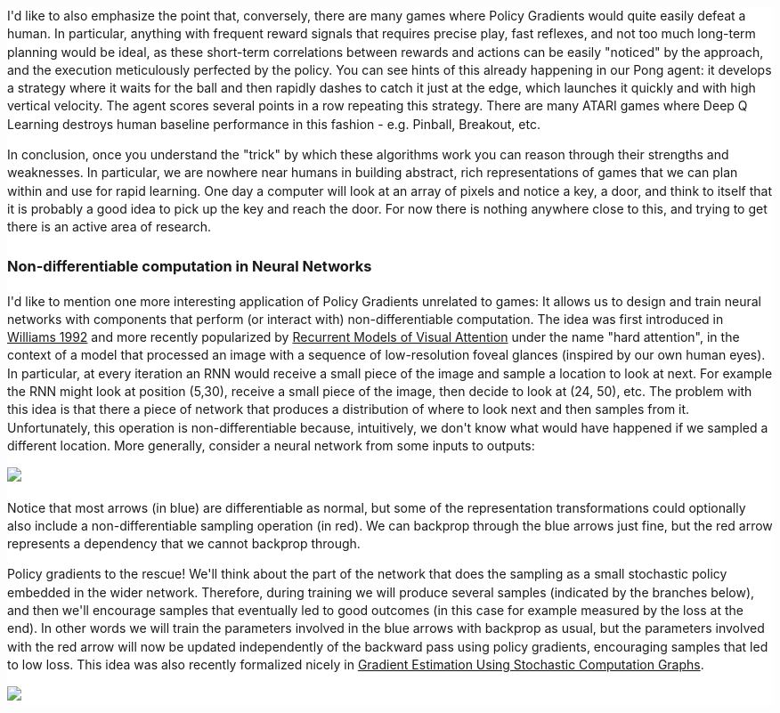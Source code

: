 I'd like to also emphasize the point that, conversely, there are many games where Policy Gradients would quite easily defeat a human. In particular, anything with frequent reward signals that requires precise play, fast reflexes, and not too much long-term planning would be ideal, as these short-term correlations between rewards and actions can be easily "noticed" by the approach, and the execution meticulously perfected by the policy. You can see hints of this already happening in our Pong agent: it develops a strategy where it waits for the ball and then rapidly dashes to catch it just at the edge, which launches it quickly and with high vertical velocity. The agent scores several points in a row repeating this strategy. There are many ATARI games where Deep Q Learning destroys human baseline performance in this fashion - e.g. Pinball, Breakout, etc.

In conclusion, once you understand the "trick" by which these algorithms work you can reason through their strengths and weaknesses. In particular, we are nowhere near humans in building abstract, rich representations of games that we can plan within and use for rapid learning. One day a computer will look at an array of pixels and notice a key, a door, and think to itself that it is probably a good idea to pick up the key and reach the door. For now there is nothing anywhere close to this, and trying to get there is an active area of research.

### Non-differentiable computation in Neural Networks

I'd like to mention one more interesting application of Policy Gradients unrelated to games: It allows us to design and train neural networks with components that perform (or interact with) non-differentiable computation. The idea was first introduced in [Williams 1992](http://www-anw.cs.umass.edu/~barto/courses/cs687/williams92simple.pdf) and more recently popularized by [Recurrent Models of Visual Attention](http://arxiv.org/abs/1406.6247) under the name "hard attention", in the context of a model that processed an image with a sequence of low-resolution foveal glances (inspired by our own human eyes). In particular, at every iteration an RNN would receive a small piece of the image and sample a location to look at next. For example the RNN might look at position (5,30), receive a small piece of the image, then decide to look at (24, 50), etc. The problem with this idea is that there a piece of network that produces a distribution of where to look next and then samples from it. Unfortunately, this operation is non-differentiable because, intuitively, we don't know what would have happened if we sampled a different location. More generally, consider a neural network from some inputs to outputs:

<div class="imgcap">
<img src="/assets/rl/nondiff1.png" width="600">
</div>

Notice that most arrows (in blue) are differentiable as normal, but some of the representation transformations could optionally also include a non-differentiable sampling operation (in red). We can backprop through the blue arrows just fine, but the red arrow represents a dependency that we cannot backprop through.

Policy gradients to the rescue! We'll think about the part of the network that does the sampling as a small stochastic policy embedded in the wider network. Therefore, during training we will produce several samples (indicated by the branches below), and then we'll encourage samples that eventually led to good outcomes (in this case for example measured by the loss at the end). In other words we will train the parameters involved in the blue arrows with backprop as usual, but the parameters involved with the red arrow will now be updated independently of the backward pass using policy gradients, encouraging samples that led to low loss. This idea was also recently formalized nicely in [Gradient Estimation Using Stochastic Computation Graphs](http://arxiv.org/abs/1506.05254).

<div class="imgcap">
<img src="/assets/rl/nondiff2.png" width="600">
</div>
